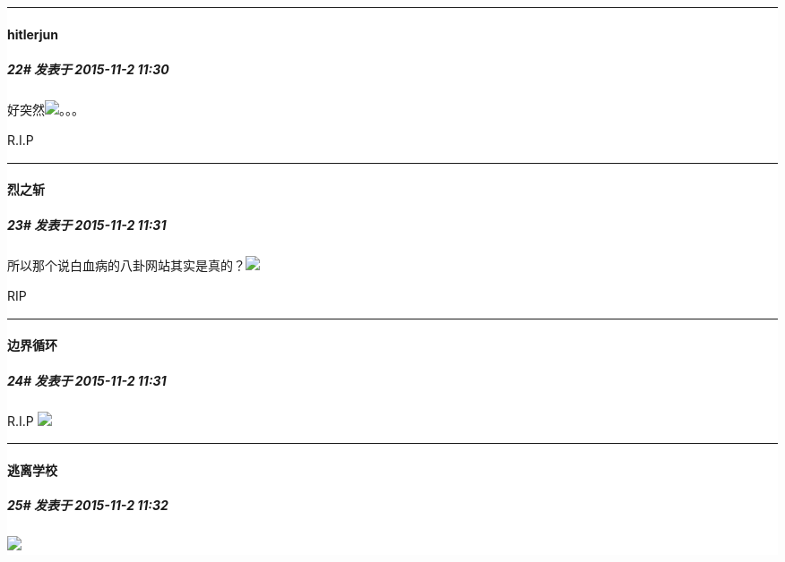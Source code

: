 
*****

####  hitlerjun  
##### 22#       发表于 2015-11-2 11:30




好突然<img src="https://static.saraba1st.com/image/smiley/normal/035.gif" referrerpolicy="no-referrer">。。。

R.I.P







*****

####  烈之斩  
##### 23#       发表于 2015-11-2 11:31




所以那个说白血病的八卦网站其实是真的？<img src="https://static.saraba1st.com/image/smiley/face/38.gif" referrerpolicy="no-referrer">

RIP







*****

####  边界循环  
##### 24#       发表于 2015-11-2 11:31




R.I.P <img src="https://static.saraba1st.com/image/smiley/face/02.gif" referrerpolicy="no-referrer">







*****

####  逃离学校  
##### 25#       发表于 2015-11-2 11:32



<img src="https://static.saraba1st.com/image/smiley/normal/035.gif" referrerpolicy="no-referrer">





